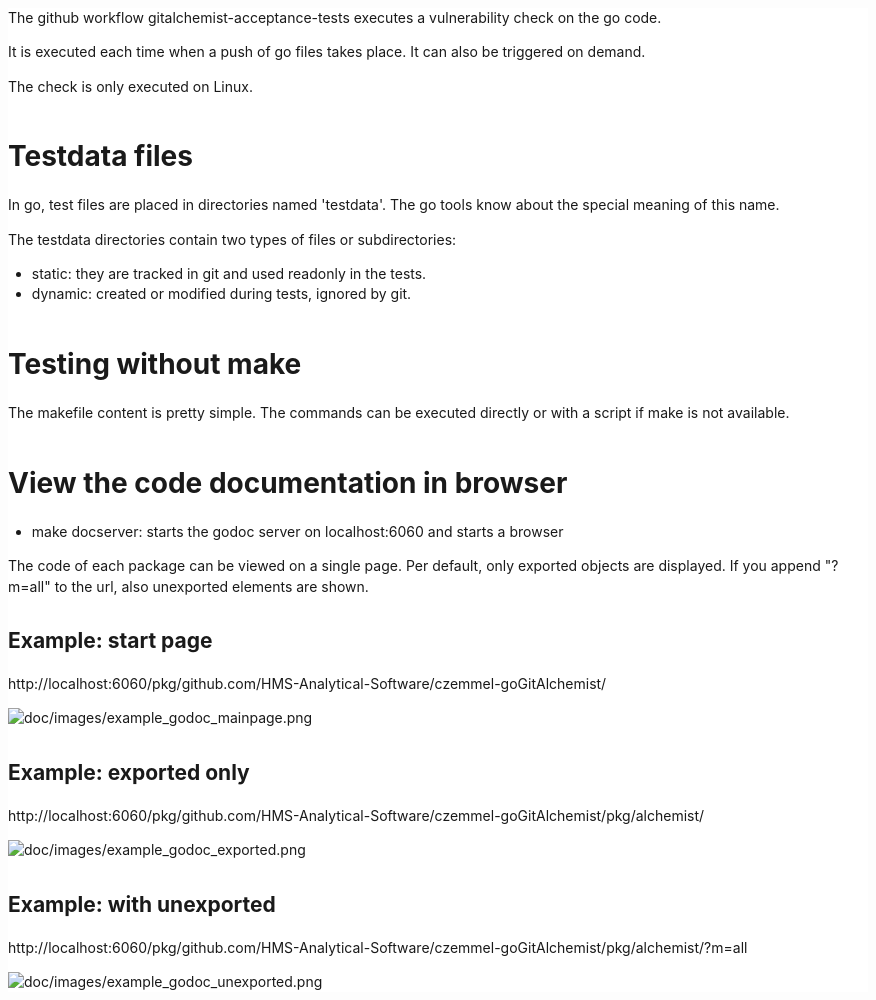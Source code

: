 The github workflow gitalchemist-acceptance-tests executes a
vulnerability check on the go code.

It is executed each time when a push of go files takes place.
It can also be triggered on demand.

The check is only executed on Linux.

# Testdata files

In go, test files are placed in directories named 'testdata'.
The go tools know about the special meaning of this name.

The testdata directories contain two types of files or subdirectories:

* static: they are tracked in git and used readonly in the tests.
* dynamic: created or modified during tests, ignored by git.


# Testing without make

The makefile content is pretty simple. The commands can be
executed directly or with a script if make is not available.

# View the code documentation in browser

* make docserver: starts the godoc server on localhost:6060 and starts a browser

The code of each package can be viewed on a single page.
Per default, only exported objects are displayed.
If you append "?m=all" to the url, also unexported elements are shown.

## Example: start page

http://localhost:6060/pkg/github.com/HMS-Analytical-Software/czemmel-goGitAlchemist/

![doc/images/example\_godoc\_mainpage.png](doc/images/example_godoc_mainpage.png)

## Example: exported only

http://localhost:6060/pkg/github.com/HMS-Analytical-Software/czemmel-goGitAlchemist/pkg/alchemist/

![doc/images/example\_godoc\_exported.png](doc/images/example_godoc_exported.png)

## Example: with unexported

http://localhost:6060/pkg/github.com/HMS-Analytical-Software/czemmel-goGitAlchemist/pkg/alchemist/?m=all

![doc/images/example\_godoc\_unexported.png](doc/images/example_godoc_unexported.png)
